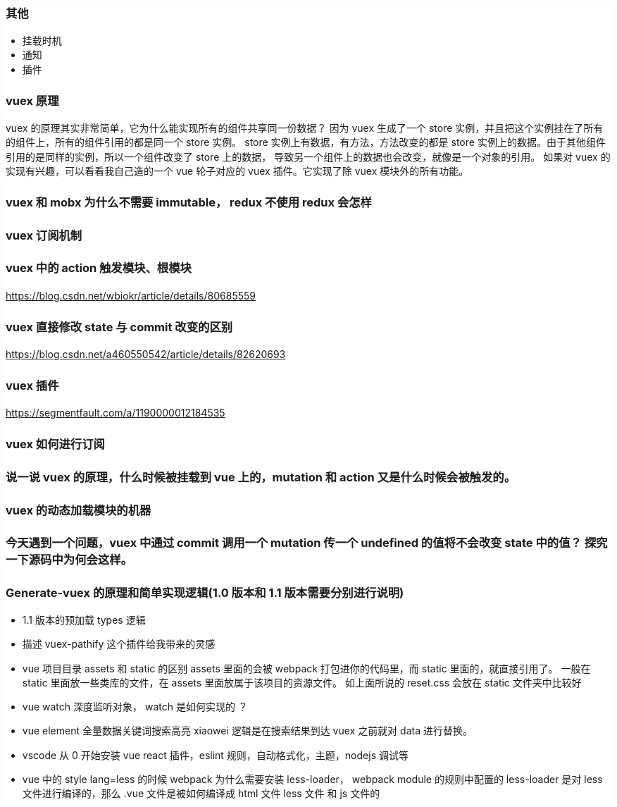 ### 其他

- 挂载时机
- 通知
- 插件

### vuex 原理

vuex 的原理其实非常简单，它为什么能实现所有的组件共享同一份数据？
因为 vuex 生成了一个 store 实例，并且把这个实例挂在了所有的组件上，所有的组件引用的都是同一个 store 实例。
store 实例上有数据，有方法，方法改变的都是 store 实例上的数据。由于其他组件引用的是同样的实例，所以一个组件改变了 store 上的数据， 导致另一个组件上的数据也会改变，就像是一个对象的引用。
如果对 vuex 的实现有兴趣，可以看看我自己造的一个 vue 轮子对应的 vuex 插件。它实现了除 vuex 模块外的所有功能。

### vuex 和 mobx 为什么不需要 immutable， redux 不使用 redux 会怎样

### vuex 订阅机制

### vuex 中的 action 触发模块、根模块

https://blog.csdn.net/wbiokr/article/details/80685559

### vuex 直接修改 state 与 commit 改变的区别

https://blog.csdn.net/a460550542/article/details/82620693

### vuex 插件

https://segmentfault.com/a/1190000012184535

### vuex 如何进行订阅

### 说一说 vuex 的原理，什么时候被挂载到 vue 上的，mutation 和 action 又是什么时候会被触发的。

### vuex 的动态加载模块的机器

### 今天遇到一个问题，vuex 中通过 commit 调用一个 mutation 传一个 undefined 的值将不会改变 state 中的值？ 探究一下源码中为何会这样。

### Generate-vuex 的原理和简单实现逻辑(1.0 版本和 1.1 版本需要分别进行说明)

- 1.1 版本的预加载 types 逻辑
- 描述 vuex-pathify 这个插件给我带来的灵感

- vue 项目目录 assets 和 static 的区别
  assets 里面的会被 webpack 打包进你的代码里，而 static 里面的，就直接引用了。
  一般在 static 里面放一些类库的文件，在 assets 里面放属于该项目的资源文件。
  如上面所说的 reset.css 会放在 static 文件夹中比较好

- vue watch 深度监听对象， watch 是如何实现的 ？
- vue element 全量数据关键词搜索高亮 xiaowei 逻辑是在搜索结果到达 vuex 之前就对 data 进行替换。
- vscode 从 0 开始安装 vue react 插件，eslint 规则，自动格式化，主题，nodejs 调试等
- vue 中的 style lang=less 的时候 webpack 为什么需要安装 less-loader， webpack module 的规则中配置的 less-loader 是对 less 文件进行编译的，那么 .vue 文件是被如何编译成 html 文件 less 文件 和 js 文件的
